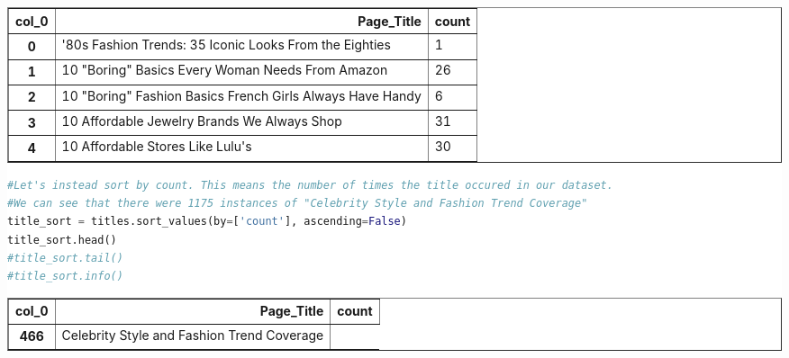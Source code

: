 
<div>
<table border="1" class="dataframe">
  <thead>
    <tr style="text-align: right;">
      <th>col_0</th>
      <th>Page_Title</th>
      <th>count</th>
    </tr>
  </thead>
  <tbody>
    <tr>
      <th>0</th>
      <td>'80s Fashion Trends: 35 Iconic Looks From the Eighties</td>
      <td>1</td>
    </tr>
    <tr>
      <th>1</th>
      <td>10 "Boring" Basics Every Woman Needs From Amazon</td>
      <td>26</td>
    </tr>
    <tr>
      <th>2</th>
      <td>10 "Boring" Fashion Basics French Girls Always Have Handy</td>
      <td>6</td>
    </tr>
    <tr>
      <th>3</th>
      <td>10 Affordable Jewelry Brands We Always Shop</td>
      <td>31</td>
    </tr>
    <tr>
      <th>4</th>
      <td>10 Affordable Stores Like Lulu's</td>
      <td>30</td>
    </tr>
  </tbody>
</table>
</div>




```python
#Let's instead sort by count. This means the number of times the title occured in our dataset. 
#We can see that there were 1175 instances of "Celebrity Style and Fashion Trend Coverage"
title_sort = titles.sort_values(by=['count'], ascending=False)
title_sort.head()
#title_sort.tail()
#title_sort.info()
```




<div>
<table border="1" class="dataframe">
  <thead>
    <tr style="text-align: right;">
      <th>col_0</th>
      <th>Page_Title</th>
      <th>count</th>
    </tr>
  </thead>
  <tbody>
    <tr>
      <th>466</th>
      <td>Celebrity Style and Fashion Trend Coverage</td>